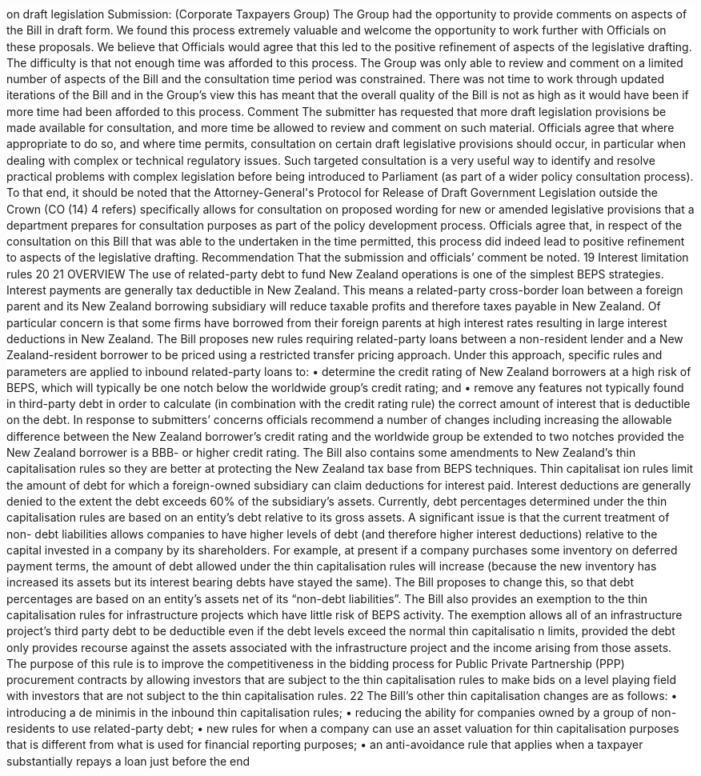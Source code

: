 on draft legislation Submission: (Corporate Taxpayers Group) The Group had the opportunity to provide comments on aspects of the Bill in draft form. We found this process extremely valuable and welcome the opportunity to work further with Officials on these proposals. We believe that Officials would agree that this led to the positive refinement of aspects of the legislative drafting. The difficulty is that not enough time was afforded to this process. The Group was only able to review and comment on a limited number of aspects of the Bill and the consultation time period was constrained. There was not time to work through updated iterations of the Bill and in the Group’s view this has meant that the overall quality of the Bill is not as high as it would have been if more time had been afforded to this process. Comment The submitter has requested that more draft legislation provisions be made available for consultation, and more time be allowed to review and comment on such material. Officials agree that where appropriate to do so, and where time permits, consultation on certain draft legislative provisions should occur, in particular when dealing with complex or technical regulatory issues. Such targeted consultation is a very useful way to identify and resolve practical problems with complex legislation before being introduced to Parliament (as part of a wider policy consultation process). To that end, it should be noted that the Attorney-General's Protocol for Release of Draft Government Legislation outside the Crown (CO (14) 4 refers) specifically allows for consultation on proposed wording for new or amended legislative provisions that a department prepares for consultation purposes as part of the policy development process. Officials agree that, in respect of the consultation on this Bill that was able to the undertaken in the time permitted, this process did indeed lead to positive refinement to aspects of the legislative drafting. Recommendation That the submission and officials’ comment be noted. 19 Interest limitation rules 20 21 OVERVIEW The use of related-party debt to fund New Zealand operations is one of the simplest BEPS strategies. Interest payments are generally tax deductible in New Zealand. This means a related-party cross-border loan between a foreign parent and its New Zealand borrowing subsidiary will reduce taxable profits and therefore taxes payable in New Zealand. Of particular concern is that some firms have borrowed from their foreign parents at high interest rates resulting in large interest deductions in New Zealand. The Bill proposes new rules requiring related-party loans between a non-resident lender and a New Zealand-resident borrower to be priced using a restricted transfer pricing approach. Under this approach, specific rules and parameters are applied to inbound related-party loans to: • determine the credit rating of New Zealand borrowers at a high risk of BEPS, which will typically be one notch below the worldwide group’s credit rating; and • remove any features not typically found in third-party debt in order to calculate (in combination with the credit rating rule) the correct amount of interest that is deductible on the debt. In response to submitters’ concerns officials recommend a number of changes including increasing the allowable difference between the New Zealand borrower’s credit rating and the worldwide group be extended to two notches provided the New Zealand borrower is a BBB- or higher credit rating. The Bill also contains some amendments to New Zealand’s thin capitalisation rules so they are better at protecting the New Zealand tax base from BEPS techniques. Thin capitalisat ion rules limit the amount of debt for which a foreign-owned subsidiary can claim deductions for interest paid. Interest deductions are generally denied to the extent the debt exceeds 60% of the subsidiary’s assets. Currently, debt percentages determined under the thin capitalisation rules are based on an entity’s debt relative to its gross assets. A significant issue is that the current treatment of non- debt liabilities allows companies to have higher levels of debt (and therefore higher interest deductions) relative to the capital invested in a company by its shareholders. For example, at present if a company purchases some inventory on deferred payment terms, the amount of debt allowed under the thin capitalisation rules will increase (because the new inventory has increased its assets but its interest bearing debts have stayed the same). The Bill proposes to change this, so that debt percentages are based on an entity’s assets net of its “non-debt liabilities”. The Bill also provides an exemption to the thin capitalisation rules for infrastructure projects which have little risk of BEPS activity. The exemption allows all of an infrastructure project’s third party debt to be deductible even if the debt levels exceed the normal thin capitalisatio n limits, provided the debt only provides recourse against the assets associated with the infrastructure project and the income arising from those assets. The purpose of this rule is to improve the competitiveness in the bidding process for Public Private Partnership (PPP) procurement contracts by allowing investors that are subject to the thin capitalisation rules to make bids on a level playing field with investors that are not subject to the thin capitalisation rules. 22 The Bill’s other thin capitalisation changes are as follows: • introducing a de minimis in the inbound thin capitalisation rules; • reducing the ability for companies owned by a group of non-residents to use related-party debt; • new rules for when a company can use an asset valuation for thin capitalisation purposes that is different from what is used for financial reporting purposes; • an anti-avoidance rule that applies when a taxpayer substantially repays a loan just before the end